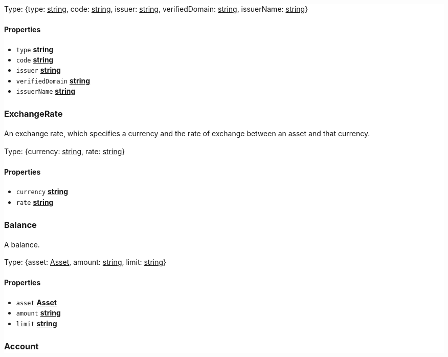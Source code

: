 Type: {type: [string](https://developer.mozilla.org/docs/Web/JavaScript/Reference/Global_Objects/String), code: [string](https://developer.mozilla.org/docs/Web/JavaScript/Reference/Global_Objects/String), issuer: [string](https://developer.mozilla.org/docs/Web/JavaScript/Reference/Global_Objects/String), verifiedDomain: [string](https://developer.mozilla.org/docs/Web/JavaScript/Reference/Global_Objects/String), issuerName: [string](https://developer.mozilla.org/docs/Web/JavaScript/Reference/Global_Objects/String)}

#### Properties

-   `type` **[string](https://developer.mozilla.org/docs/Web/JavaScript/Reference/Global_Objects/String)** 
-   `code` **[string](https://developer.mozilla.org/docs/Web/JavaScript/Reference/Global_Objects/String)** 
-   `issuer` **[string](https://developer.mozilla.org/docs/Web/JavaScript/Reference/Global_Objects/String)** 
-   `verifiedDomain` **[string](https://developer.mozilla.org/docs/Web/JavaScript/Reference/Global_Objects/String)** 
-   `issuerName` **[string](https://developer.mozilla.org/docs/Web/JavaScript/Reference/Global_Objects/String)** 

### ExchangeRate

An exchange rate, which specifies a currency and the rate of exchange between an asset and that currency.

Type: {currency: [string](https://developer.mozilla.org/docs/Web/JavaScript/Reference/Global_Objects/String), rate: [string](https://developer.mozilla.org/docs/Web/JavaScript/Reference/Global_Objects/String)}

#### Properties

-   `currency` **[string](https://developer.mozilla.org/docs/Web/JavaScript/Reference/Global_Objects/String)** 
-   `rate` **[string](https://developer.mozilla.org/docs/Web/JavaScript/Reference/Global_Objects/String)** 

### Balance

A balance.

Type: {asset: [Asset](#asset), amount: [string](https://developer.mozilla.org/docs/Web/JavaScript/Reference/Global_Objects/String), limit: [string](https://developer.mozilla.org/docs/Web/JavaScript/Reference/Global_Objects/String)}

#### Properties

-   `asset` **[Asset](#asset)** 
-   `amount` **[string](https://developer.mozilla.org/docs/Web/JavaScript/Reference/Global_Objects/String)** 
-   `limit` **[string](https://developer.mozilla.org/docs/Web/JavaScript/Reference/Global_Objects/String)** 

### Account
